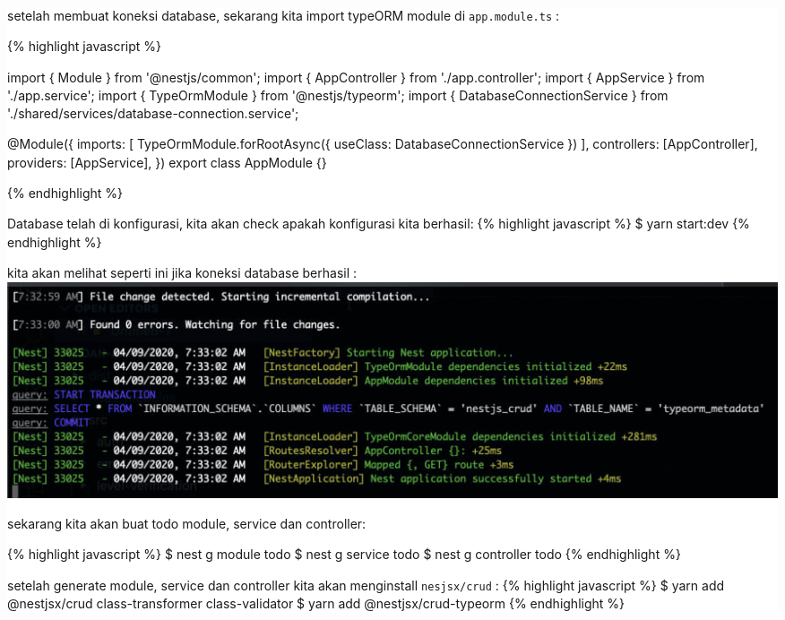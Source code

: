 setelah membuat koneksi database, sekarang kita import typeORM module di `app.module.ts` :

{% highlight javascript %}

import { Module } from '@nestjs/common';
import { AppController } from './app.controller';
import { AppService } from './app.service';
import { TypeOrmModule } from '@nestjs/typeorm';
import { DatabaseConnectionService } from './shared/services/database-connection.service';

@Module({
  imports: [
    TypeOrmModule.forRootAsync({
      useClass: DatabaseConnectionService
    })
  ],
  controllers: [AppController],
  providers: [AppService],
})
export class AppModule {}

{% endhighlight %}

Database telah di konfigurasi, kita akan check apakah konfigurasi kita berhasil:
{% highlight javascript %}
$ yarn start:dev
{% endhighlight %}

kita akan melihat seperti ini jika koneksi database berhasil : 
<img src="/assets/img/nestjs/nest1.jpeg">

sekarang kita akan buat todo module, service dan controller:

{% highlight javascript %}
$ nest g module todo
$ nest g service todo
$ nest g controller todo
{% endhighlight %}

setelah generate module, service dan controller kita akan menginstall `nesjsx/crud` :
{% highlight javascript %}
$ yarn add @nestjsx/crud class-transformer class-validator
$ yarn add @nestjsx/crud-typeorm
{% endhighlight %}
